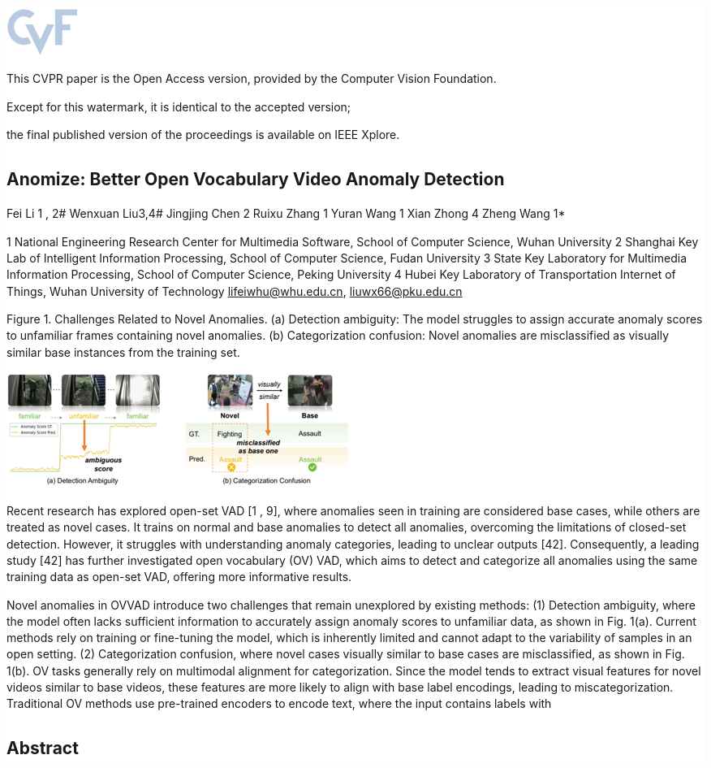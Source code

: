 ![Image](artifacts/image_000000_6d1e247b7d0a98b62a35558742715e9c9ca643c3fbfd736fe597c595aff4e11b.png)

This CVPR paper is the Open Access version, provided by the Computer Vision Foundation.

Except for this watermark, it is identical to the accepted version;

the final published version of the proceedings is available on IEEE Xplore.

## Anomize: Better Open Vocabulary Video Anomaly Detection

Fei Li 1 , 2# Wenxuan Liu3,4# Jingjing Chen 2 Ruixu Zhang 1 Yuran Wang 1 Xian Zhong 4 Zheng Wang 1*

1 National Engineering Research Center for Multimedia Software, School of Computer Science, Wuhan University 2 Shanghai Key Lab of Intelligent Information Processing, School of Computer Science, Fudan University 3 State Key Laboratory for Multimedia Information Processing, School of Computer Science, Peking University 4 Hubei Key Laboratory of Transportation Internet of Things, Wuhan University of Technology lifeiwhu@whu.edu.cn, liuwx66@pku.edu.cn

Figure 1. Challenges Related to Novel Anomalies. (a) Detection ambiguity: The model struggles to assign accurate anomaly scores to unfamiliar frames containing novel anomalies. (b) Categorization confusion: Novel anomalies are misclassified as visually similar base instances from the training set.

![Image](artifacts/image_000001_c03ba3062043ba0d1fe0bc333cb305ae1412831ed238fcd32e51107afb092695.png)

Recent research has explored open-set VAD [1 , 9], where anomalies seen in training are considered base cases, while others are treated as novel cases. It trains on normal and base anomalies to detect all anomalies, overcoming the limitations of closed-set detection. However, it struggles with understanding anomaly categories, leading to unclear outputs [42]. Consequently, a leading study [42] has further investigated open vocabulary (OV) VAD, which aims to detect and categorize all anomalies using the same training data as open-set VAD, offering more informative results.

Novel anomalies in OVVAD introduce two challenges that remain unexplored by existing methods: (1) Detection ambiguity, where the model often lacks sufficient information to accurately assign anomaly scores to unfamiliar data, as shown in Fig. 1(a). Current methods rely on training or fine-tuning the model, which is inherently limited and cannot adapt to the variability of samples in an open setting. (2) Categorization confusion, where novel cases visually similar to base cases are misclassified, as shown in Fig. 1(b). OV tasks generally rely on multimodal alignment for categorization. Since the model tends to extract visual features for novel videos similar to base videos, these features are more likely to align with base label encodings, leading to miscategorization. Traditional OV methods use pre-trained encoders to encode text, where the input contains labels with

## Abstract
